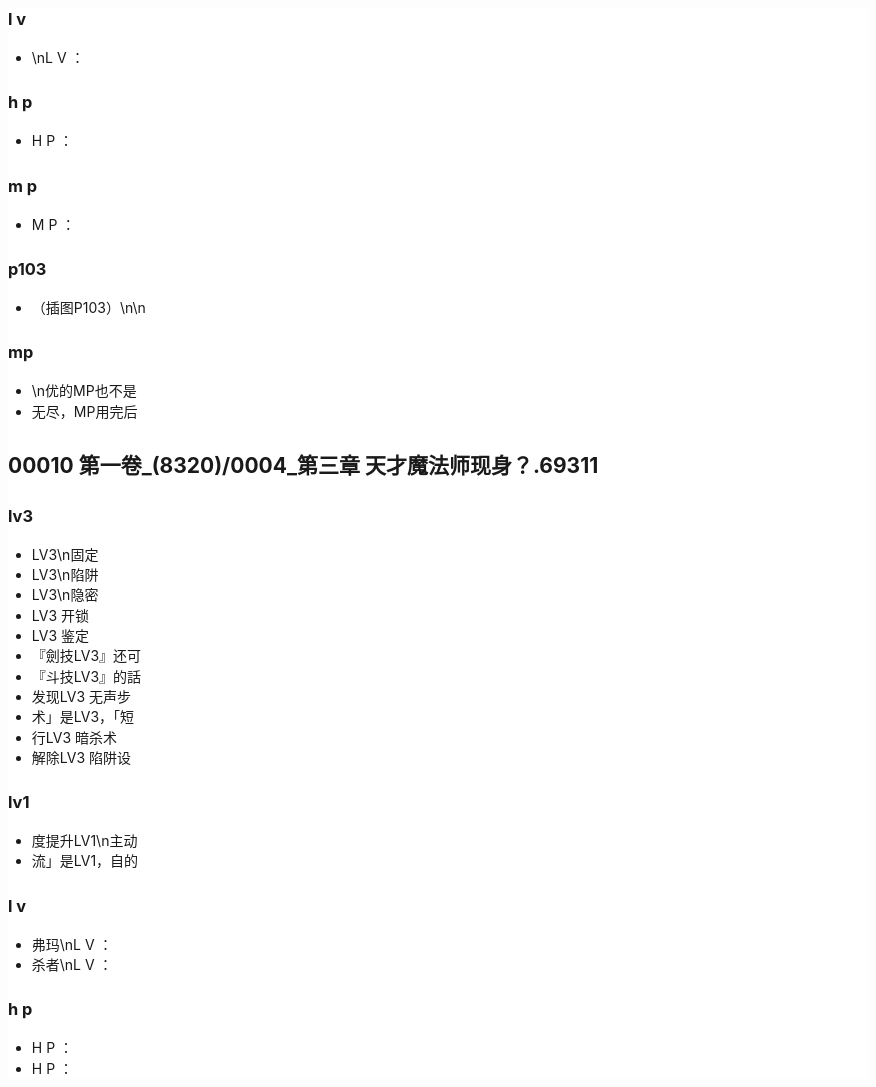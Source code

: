 ### l v

- \nL V ：

### h p

-    H P ：

### m p

-    M P ：

### p103

- （插图P103）\n\n

### mp

- \n优的MP也不是
- 无尽，MP用完后


## 00010 第一卷_(8320)/0004_第三章 天才魔法师现身？.69311

### lv3

- LV3\n固定
- LV3\n陷阱
- LV3\n隐密
- LV3  开锁
- LV3  鉴定
- 『劍技LV3』还可
- 『斗技LV3』的話
- 发现LV3  无声步
- 术」是LV3，「短
- 行LV3  暗杀术
- 解除LV3  陷阱设

### lv1

- 度提升LV1\n主动
- 流」是LV1，自的

### l v

- 弗玛\nL V ：
- 杀者\nL V ：

### h p

-    H P ：
-    H P ：

